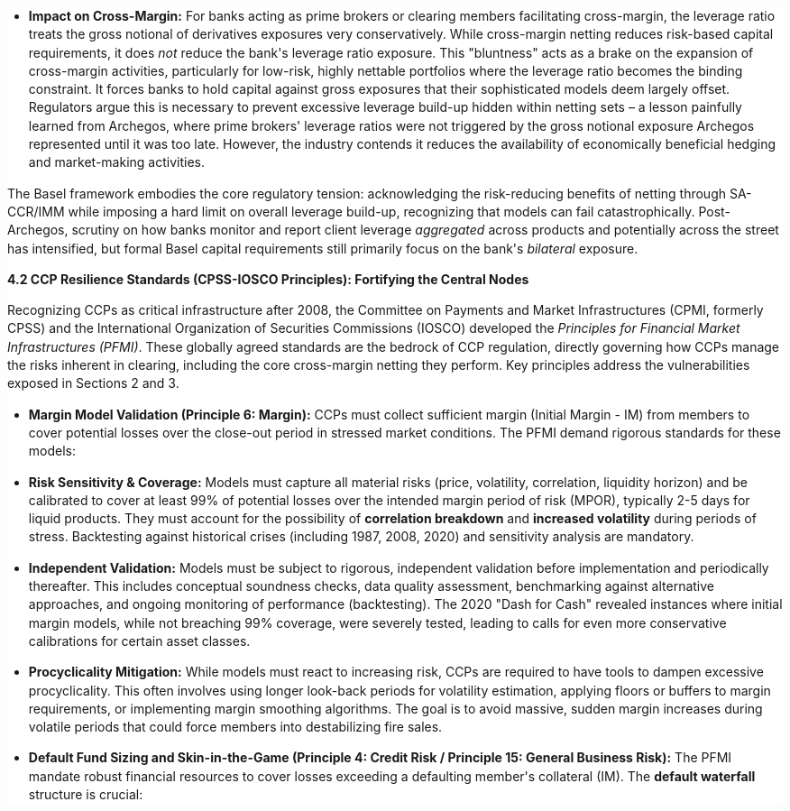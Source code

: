 *   **Impact on Cross-Margin:** For banks acting as prime brokers or clearing members facilitating cross-margin, the leverage ratio treats the gross notional of derivatives exposures very conservatively. While cross-margin netting reduces risk-based capital requirements, it does *not* reduce the bank's leverage ratio exposure. This "bluntness" acts as a brake on the expansion of cross-margin activities, particularly for low-risk, highly nettable portfolios where the leverage ratio becomes the binding constraint. It forces banks to hold capital against gross exposures that their sophisticated models deem largely offset. Regulators argue this is necessary to prevent excessive leverage build-up hidden within netting sets – a lesson painfully learned from Archegos, where prime brokers' leverage ratios were not triggered by the gross notional exposure Archegos represented until it was too late. However, the industry contends it reduces the availability of economically beneficial hedging and market-making activities.

The Basel framework embodies the core regulatory tension: acknowledging the risk-reducing benefits of netting through SA-CCR/IMM while imposing a hard limit on overall leverage build-up, recognizing that models can fail catastrophically. Post-Archegos, scrutiny on how banks monitor and report client leverage *aggregated* across products and potentially across the street has intensified, but formal Basel capital requirements still primarily focus on the bank's *bilateral* exposure.

**4.2 CCP Resilience Standards (CPSS-IOSCO Principles): Fortifying the Central Nodes**

Recognizing CCPs as critical infrastructure after 2008, the Committee on Payments and Market Infrastructures (CPMI, formerly CPSS) and the International Organization of Securities Commissions (IOSCO) developed the *Principles for Financial Market Infrastructures (PFMI)*. These globally agreed standards are the bedrock of CCP regulation, directly governing how CCPs manage the risks inherent in clearing, including the core cross-margin netting they perform. Key principles address the vulnerabilities exposed in Sections 2 and 3.

*   **Margin Model Validation (Principle 6: Margin):** CCPs must collect sufficient margin (Initial Margin - IM) from members to cover potential losses over the close-out period in stressed market conditions. The PFMI demand rigorous standards for these models:

*   **Risk Sensitivity & Coverage:** Models must capture all material risks (price, volatility, correlation, liquidity horizon) and be calibrated to cover at least 99% of potential losses over the intended margin period of risk (MPOR), typically 2-5 days for liquid products. They must account for the possibility of **correlation breakdown** and **increased volatility** during periods of stress. Backtesting against historical crises (including 1987, 2008, 2020) and sensitivity analysis are mandatory.

*   **Independent Validation:** Models must be subject to rigorous, independent validation before implementation and periodically thereafter. This includes conceptual soundness checks, data quality assessment, benchmarking against alternative approaches, and ongoing monitoring of performance (backtesting). The 2020 "Dash for Cash" revealed instances where initial margin models, while not breaching 99% coverage, were severely tested, leading to calls for even more conservative calibrations for certain asset classes.

*   **Procyclicality Mitigation:** While models must react to increasing risk, CCPs are required to have tools to dampen excessive procyclicality. This often involves using longer look-back periods for volatility estimation, applying floors or buffers to margin requirements, or implementing margin smoothing algorithms. The goal is to avoid massive, sudden margin increases during volatile periods that could force members into destabilizing fire sales.

*   **Default Fund Sizing and Skin-in-the-Game (Principle 4: Credit Risk / Principle 15: General Business Risk):** The PFMI mandate robust financial resources to cover losses exceeding a defaulting member's collateral (IM). The **default waterfall** structure is crucial:
